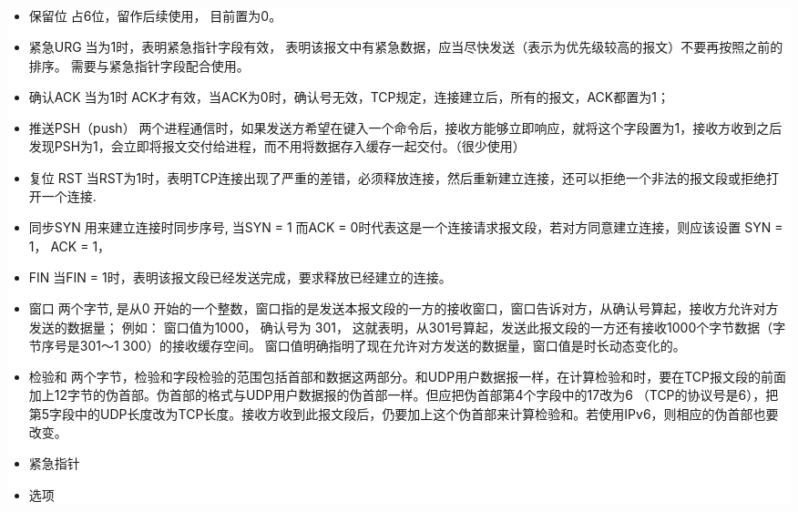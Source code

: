 - 保留位
占6位，留作后续使用， 目前置为0。

- 紧急URG
当为1时，表明紧急指针字段有效， 表明该报文中有紧急数据，应当尽快发送（表示为优先级较高的报文）不要再按照之前的排序。
需要与紧急指针字段配合使用。

- 确认ACK
当为1时 ACK才有效，当ACK为0时，确认号无效，TCP规定，连接建立后，所有的报文，ACK都置为1；

- 推送PSH（push）
两个进程通信时，如果发送方希望在键入一个命令后，接收方能够立即响应，就将这个字段置为1，接收方收到之后发现PSH为1，会立即将报文交付给进程，而不用将数据存入缓存一起交付。（很少使用）

- 复位 RST
当RST为1时，表明TCP连接出现了严重的差错，必须释放连接，然后重新建立连接，还可以拒绝一个非法的报文段或拒绝打开一个连接.

- 同步SYN
用来建立连接时同步序号, 当SYN = 1 而ACK = 0时代表这是一个连接请求报文段，若对方同意建立连接，则应该设置 SYN = 1， ACK = 1，

- FIN
当FIN = 1时，表明该报文段已经发送完成，要求释放已经建立的连接。

- 窗口
两个字节, 是从0 开始的一个整数，窗口指的是发送本报文段的一方的接收窗口，窗口告诉对方，从确认号算起，接收方允许对方发送的数据量；
例如： 窗口值为1000， 确认号为 301， 这就表明，从301号算起，发送此报文段的一方还有接收1000个字节数据（字节序号是301～1 300）的接收缓存空间。
窗口值明确指明了现在允许对方发送的数据量，窗口值是时长动态变化的。

- 检验和
两个字节，检验和字段检验的范围包括首部和数据这两部分。和UDP用户数据报一样，在计算检验和时，要在TCP报文段的前面加上12字节的伪首部。伪首部的格式与UDP用户数据报的伪首部一样。但应把伪首部第4个字段中的17改为6 （TCP的协议号是6），把第5字段中的UDP长度改为TCP长度。接收方收到此报文段后，仍要加上这个伪首部来计算检验和。若使用IPv6，则相应的伪首部也要改变。

- 紧急指针

- 选项
